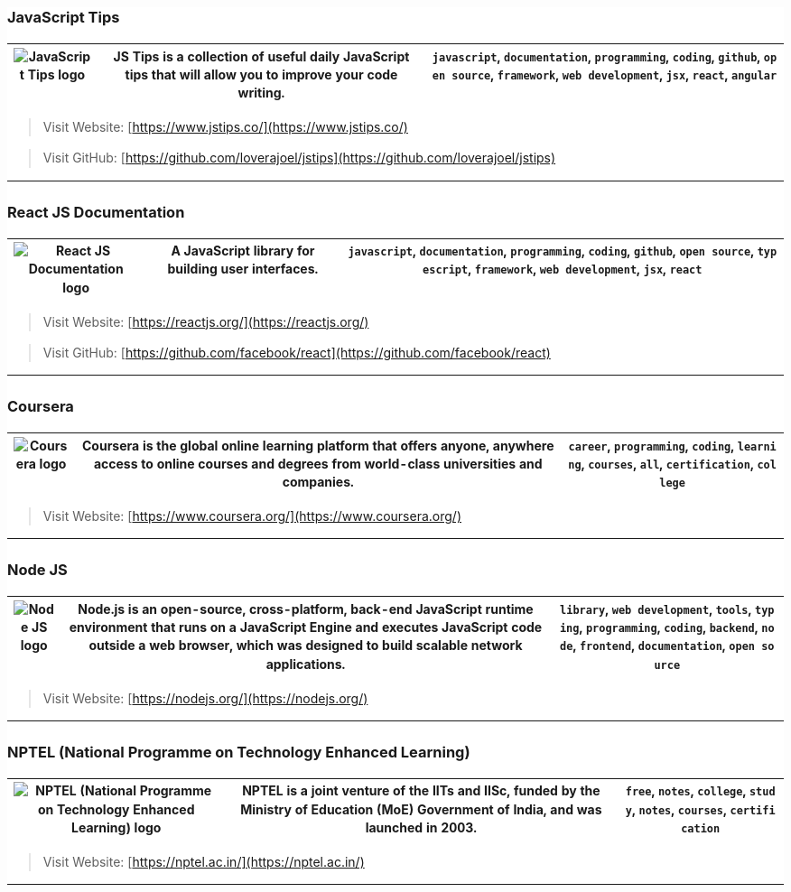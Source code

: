 
### JavaScript Tips

| <img src="https://www.jstips.co/favicon.ico" alt="JavaScript Tips logo" width="80px" height="auto" /> | JS Tips is a collection of useful daily JavaScript tips that will allow you to improve your code writing. | `javascript`, `documentation`, `programming`, `coding`, `github`, `open source`, `framework`, `web development`, `jsx`, `react`, `angular` |
| --- | --- | --- |

> Visit Website: [https://www.jstips.co/](https://www.jstips.co/)

> Visit GitHub: [https://github.com/loverajoel/jstips](https://github.com/loverajoel/jstips)

---



### React JS Documentation

| <img src="https://reactjs.org/logo-180x180.png" alt="React JS Documentation logo" width="80px" height="auto" /> | A JavaScript library for building user interfaces. | `javascript`, `documentation`, `programming`, `coding`, `github`, `open source`, `typescript`, `framework`, `web development`, `jsx`, `react` |
| --- | --- | --- |

> Visit Website: [https://reactjs.org/](https://reactjs.org/)

> Visit GitHub: [https://github.com/facebook/react](https://github.com/facebook/react)

---



### Coursera

| <img src="https://d3njjcbhbojbot.cloudfront.net/web/images/favicons/android-chrome-v2-192x192.png" alt="Coursera logo" width="80px" height="auto" /> | Coursera is the global online learning platform that offers anyone, anywhere access to online courses and degrees from world-class universities and companies. | `career`, `programming`, `coding`, `learning`, `courses`, `all`, `certification`, `college` |
| --- | --- | --- |

> Visit Website: [https://www.coursera.org/](https://www.coursera.org/)



---



### Node JS

| <img src="https://nodejs.org/static/images/favicons/favicon-32x32.png" alt="Node JS logo" width="80px" height="auto" /> | Node.js is an open-source, cross-platform, back-end JavaScript runtime environment that runs on a JavaScript Engine and executes JavaScript code outside a web browser, which was designed to build scalable network applications. | `library`, `web development`, `tools`, `typing`, `programming`, `coding`, `backend`, `node`, `frontend`, `documentation`, `open source` |
| --- | --- | --- |

> Visit Website: [https://nodejs.org/](https://nodejs.org/)



---



### NPTEL (National Programme on Technology Enhanced Learning)

| <img src="https://www.mooclab.club/showcase/nptel.174/cover-image" alt="NPTEL (National Programme on Technology Enhanced Learning) logo" width="80px" height="auto" /> | NPTEL is a joint venture of the IITs and IISc, funded by the Ministry of Education (MoE) Government of India, and was launched in 2003. | `free`, `notes`, `college`, `study`, `notes`, `courses`, `certification` |
| --- | --- | --- |

> Visit Website: [https://nptel.ac.in/](https://nptel.ac.in/)



---